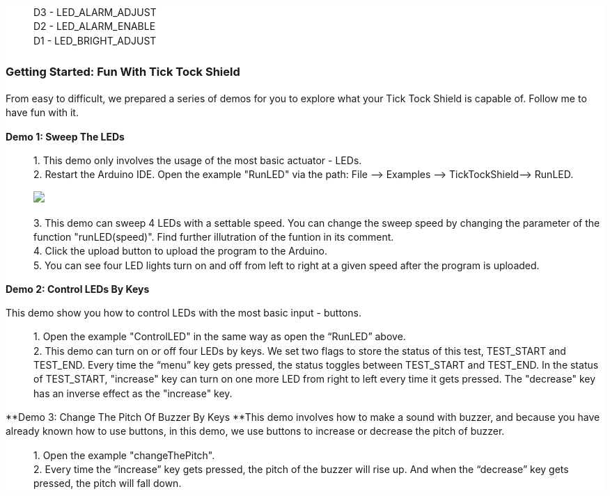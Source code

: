 </dd><dd>D3 - LED_ALARM_ADJUST

</dd><dd>D2 - LED_ALARM_ENABLE

</dd><dd>D1 - LED_BRIGHT_ADJUST

</dd></dl>
</dd></dl>
</dd></dl>

###   Getting Started: Fun With Tick Tock Shield  

From easy to difficult, we prepared a series of demos for you to explore what your Tick Tock Shield is capable of. Follow me to have fun with it.

**Demo 1: Sweep The LEDs**

<dl><dd>1. This demo only involves the usage of the most basic actuator - LEDs. 

</dd><dd>2. Restart the Arduino IDE. Open the example "RunLED" via the path: File --&gt; Examples --&gt; TickTockShield--&gt; RunLED.

![](https://github.com/SeeedDocument/Starter_Shield_EN/raw/master/img/Open_RunLED_Code.jpg)

</dd><dd>3. This demo can sweep 4 LEDs with a settable speed. You can change the sweep speed by changing the parameter of the function "runLED(speed)". Find further illutration of the funtion in its comment.

</dd><dd>4. Click the upload button to upload the program to the Arduino.

</dd><dd>5. You can see four LED lights turn on and off from left to right at a given speed after the program is uploaded.

</dd></dl>

**Demo 2: Control LEDs By Keys**

This demo show you how to control LEDs with the most basic input - buttons.

<dl><dd>1. Open the example "ControlLED" in the same way as open the “RunLED” above.

</dd><dd>2. This demo can turn on or off four LEDs by keys. We set two flags to store the status of this test, TEST_START and TEST_END. Every time the “menu” key gets pressed, the status toggles between TEST_START and TEST_END. In the status of TEST_START, "increase" key can turn on one more LED from right to left every time it gets pressed. The "decrease" key has an inverse effect as the "increase" key.

</dd></dl>

**Demo 3: Change The Pitch Of Buzzer By Keys
**This demo involves how to make a sound with buzzer, and because you have already known how to use buttons, in this demo, we use buttons to increase or decrease the pitch of buzzer.

<dl><dd>1. Open the example "changeThePitch".

</dd><dd>2. Every time the “increase” key gets pressed, the pitch of the buzzer will rise up. And when the “decrease” key gets pressed, the pitch will fall down.

</dd></dl>
